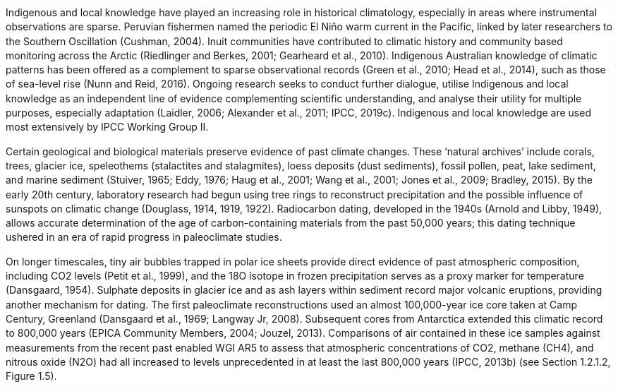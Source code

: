 Indigenous and local knowledge have played an increasing role in historical climatology, especially in areas 
where instrumental observations are sparse. Peruvian fishermen named the periodic El Niño warm current in 
the Pacific, linked by later researchers to the Southern Oscillation (Cushman, 2004). Inuit communities have 
contributed to climatic history and community based monitoring across the Arctic (Riedlinger and Berkes, 
2001; Gearheard et al., 2010). Indigenous Australian knowledge of climatic patterns has been offered as a 
complement to sparse observational records (Green et al., 2010; Head et al., 2014), such as those of sea-level 
rise (Nunn and Reid, 2016). Ongoing research seeks to conduct further dialogue, utilise Indigenous and local 
knowledge as an independent line of evidence complementing scientific understanding, and analyse their 
utility for multiple purposes, especially adaptation (Laidler, 2006; Alexander et al., 2011; IPCC, 2019c). 
Indigenous and local knowledge are used most extensively by IPCC Working Group II. 
 
Certain geological and biological materials preserve evidence of past climate changes. These ‘natural 
archives’ include corals, trees, glacier ice, speleothems (stalactites and stalagmites), loess deposits (dust 
sediments), fossil pollen, peat, lake sediment, and marine sediment (Stuiver, 1965; Eddy, 1976; Haug et al., 
2001; Wang et al., 2001; Jones et al., 2009; Bradley, 2015). By the early 20th century, laboratory research 
had begun using tree rings to reconstruct precipitation and the possible influence of sunspots on climatic 
change (Douglass, 1914, 1919, 1922). Radiocarbon dating, developed in the 1940s (Arnold and Libby, 
1949), allows accurate determination of the age of carbon-containing materials from the past 50,000 years; 
this dating technique ushered in an era of rapid progress in paleoclimate studies.  
 
On longer timescales, tiny air bubbles trapped in polar ice sheets provide direct evidence of past atmospheric 
composition, including CO2 levels (Petit et al., 1999), and the 18O isotope in frozen precipitation serves as a 
proxy marker for temperature (Dansgaard, 1954). Sulphate deposits in glacier ice and as ash layers within 
sediment record major volcanic eruptions, providing another mechanism for dating. The first paleoclimate 
reconstructions used an almost 100,000-year ice core taken at Camp Century, Greenland (Dansgaard et al., 
1969; Langway Jr, 2008). Subsequent cores from Antarctica extended this climatic record to 800,000 years 
(EPICA Community Members, 2004; Jouzel, 2013). Comparisons of air contained in these ice samples 
against measurements from the recent past enabled WGI AR5 to assess that atmospheric concentrations of 
CO2, methane (CH4), and nitrous oxide (N2O) had all increased to levels unprecedented in at least the last 
800,000 years (IPCC, 2013b) (see Section 1.2.1.2, Figure 1.5). 
 